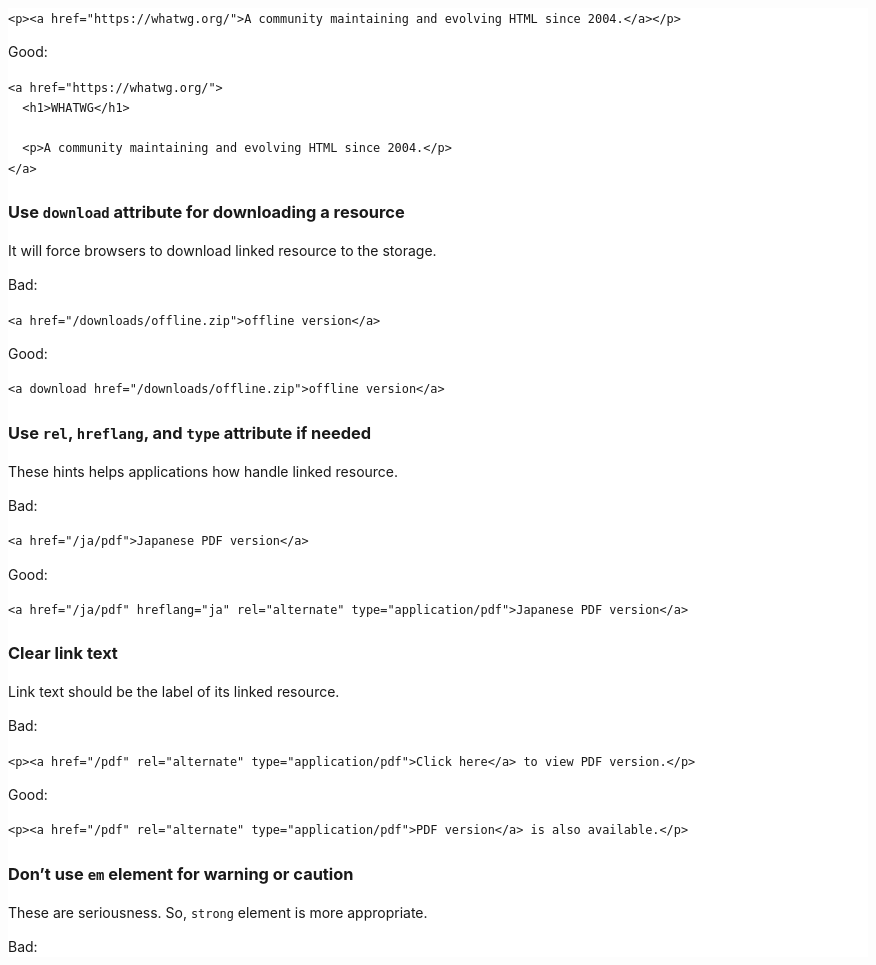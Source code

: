     <p><a href="https://whatwg.org/">A community maintaining and evolving HTML since 2004.</a></p>

Good:

    <a href="https://whatwg.org/">
      <h1>WHATWG</h1>

      <p>A community maintaining and evolving HTML since 2004.</p>
    </a>


### Use `download` attribute for downloading a resource<span id="use-download-attribute-for-downloading-a-resource"></span>

It will force browsers to download linked resource to the storage.

Bad:

    <a href="/downloads/offline.zip">offline version</a>

Good:

    <a download href="/downloads/offline.zip">offline version</a>


### Use `rel`, `hreflang`, and `type` attribute if needed<span id="use-rel-hreflang-and-type-attribute-if-needed"></span>

These hints helps applications how handle linked resource.

Bad:

    <a href="/ja/pdf">Japanese PDF version</a>

Good:

    <a href="/ja/pdf" hreflang="ja" rel="alternate" type="application/pdf">Japanese PDF version</a>


### Clear link text<span id="clear-link-text"></span>

Link text should be the label of its linked resource.

Bad:

    <p><a href="/pdf" rel="alternate" type="application/pdf">Click here</a> to view PDF version.</p>

Good:

    <p><a href="/pdf" rel="alternate" type="application/pdf">PDF version</a> is also available.</p>


### Don’t use `em` element for warning or caution<span id="dont-use-em-element-for-warning-or-caution"></span>

These are seriousness. So, `strong` element is more appropriate.

Bad:
